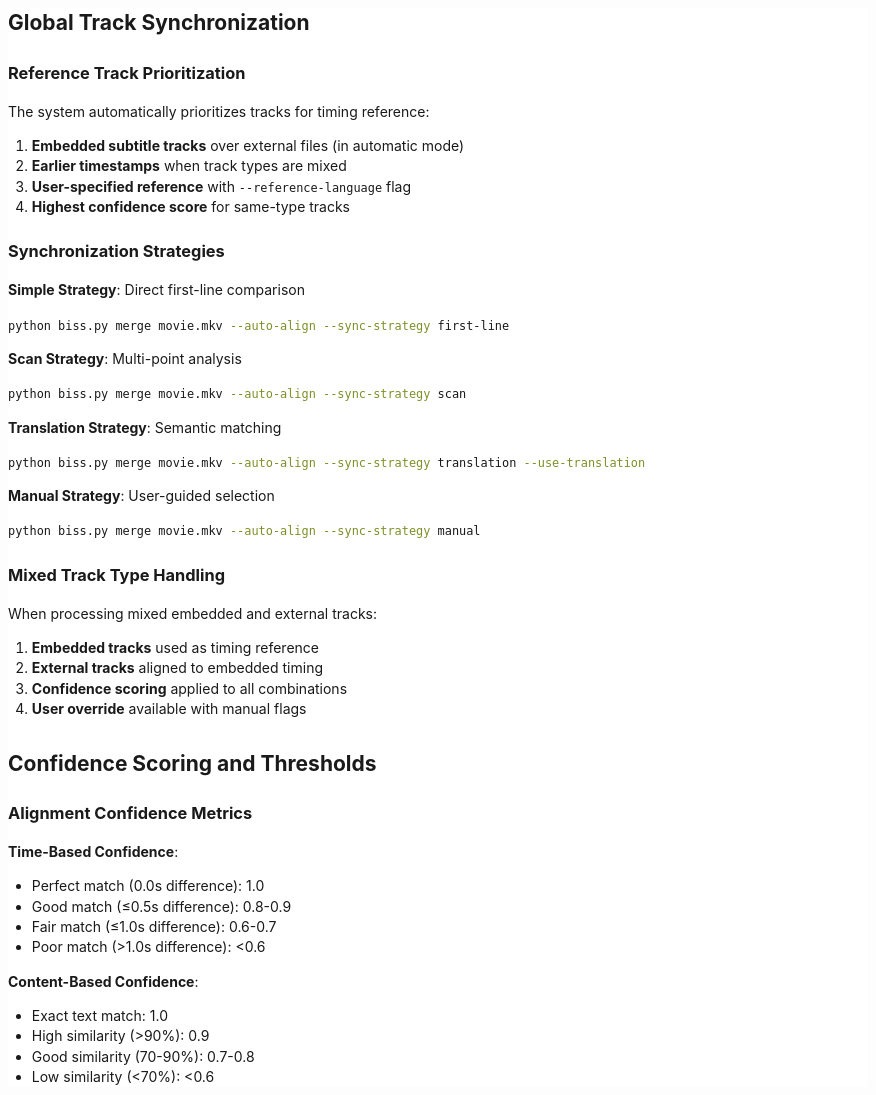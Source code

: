 ## Global Track Synchronization

### Reference Track Prioritization

The system automatically prioritizes tracks for timing reference:

1. **Embedded subtitle tracks** over external files (in automatic mode)
2. **Earlier timestamps** when track types are mixed
3. **User-specified reference** with `--reference-language` flag
4. **Highest confidence score** for same-type tracks

### Synchronization Strategies

**Simple Strategy**: Direct first-line comparison
```bash
python biss.py merge movie.mkv --auto-align --sync-strategy first-line
```

**Scan Strategy**: Multi-point analysis
```bash
python biss.py merge movie.mkv --auto-align --sync-strategy scan
```

**Translation Strategy**: Semantic matching
```bash
python biss.py merge movie.mkv --auto-align --sync-strategy translation --use-translation
```

**Manual Strategy**: User-guided selection
```bash
python biss.py merge movie.mkv --auto-align --sync-strategy manual
```

### Mixed Track Type Handling

When processing mixed embedded and external tracks:
1. **Embedded tracks** used as timing reference
2. **External tracks** aligned to embedded timing
3. **Confidence scoring** applied to all combinations
4. **User override** available with manual flags

## Confidence Scoring and Thresholds

### Alignment Confidence Metrics

**Time-Based Confidence**:
- Perfect match (0.0s difference): 1.0
- Good match (≤0.5s difference): 0.8-0.9
- Fair match (≤1.0s difference): 0.6-0.7
- Poor match (>1.0s difference): <0.6

**Content-Based Confidence**:
- Exact text match: 1.0
- High similarity (>90%): 0.9
- Good similarity (70-90%): 0.7-0.8
- Low similarity (<70%): <0.6
